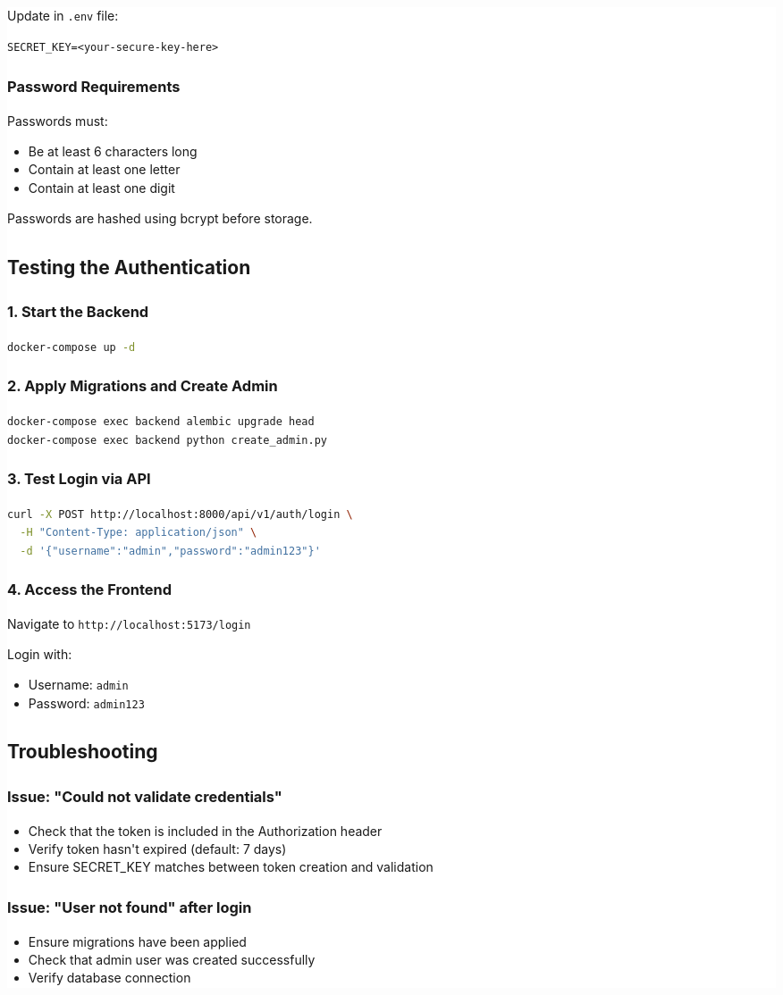 Update in `.env` file:
```
SECRET_KEY=<your-secure-key-here>
```

### Password Requirements

Passwords must:
- Be at least 6 characters long
- Contain at least one letter
- Contain at least one digit

Passwords are hashed using bcrypt before storage.

## Testing the Authentication

### 1. Start the Backend

```bash
docker-compose up -d
```

### 2. Apply Migrations and Create Admin

```bash
docker-compose exec backend alembic upgrade head
docker-compose exec backend python create_admin.py
```

### 3. Test Login via API

```bash
curl -X POST http://localhost:8000/api/v1/auth/login \
  -H "Content-Type: application/json" \
  -d '{"username":"admin","password":"admin123"}'
```

### 4. Access the Frontend

Navigate to `http://localhost:5173/login`

Login with:
- Username: `admin`
- Password: `admin123`

## Troubleshooting

### Issue: "Could not validate credentials"
- Check that the token is included in the Authorization header
- Verify token hasn't expired (default: 7 days)
- Ensure SECRET_KEY matches between token creation and validation

### Issue: "User not found" after login
- Ensure migrations have been applied
- Check that admin user was created successfully
- Verify database connection
